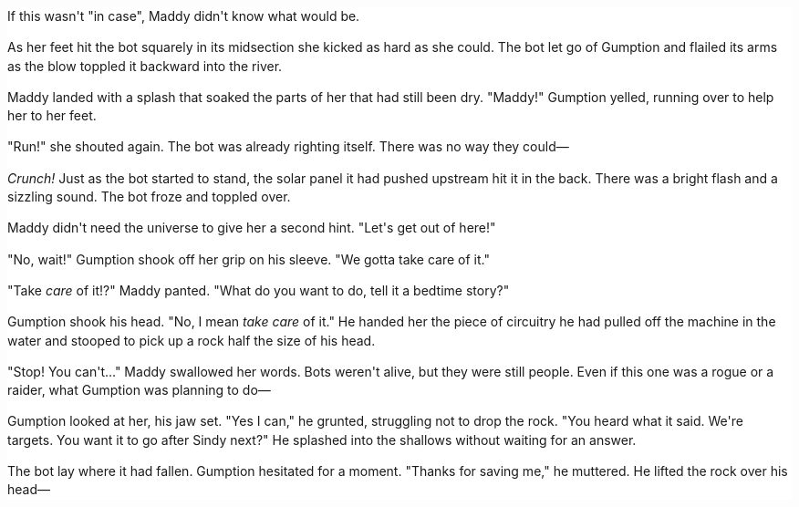If this wasn't "in case", Maddy didn't know what would be.

As her feet hit the bot squarely in its midsection
she kicked as hard as she could.
The bot let go of Gumption and flailed its arms
as the blow toppled it backward into the river.

Maddy landed with a splash that soaked the parts of her that had still been dry.
"Maddy!" Gumption yelled,
running over to help her to her feet.

"Run!" she shouted again.
The bot was already righting itself.
There was no way they could—

*Crunch!*
Just as the bot started to stand,
the solar panel it had pushed upstream hit it in the back.
There was a bright flash and a sizzling sound.
The bot froze and toppled over.

Maddy didn't need the universe to give her a second hint.
"Let's get out of here!"

"No, wait!"
Gumption shook off her grip on his sleeve.
"We gotta take care of it."

"Take *care* of it!?"
Maddy panted.
"What do you want to do,
tell it a bedtime story?"

Gumption shook his head.
"No, I mean *take care* of it."
He handed her the piece of circuitry he had pulled off the machine in the water
and stooped to pick up a rock half the size of his head.

"Stop! You can't…"
Maddy swallowed her words.
Bots weren't alive,
but they were still people.
Even if this one was a rogue or a raider,
what Gumption was planning to do—

Gumption looked at her, his jaw set.
"Yes I can," he grunted,
struggling not to drop the rock.
"You heard what it said.
We're targets.
You want it to go after Sindy next?"
He splashed into the shallows without waiting for an answer.

The bot lay where it had fallen.
Gumption hesitated for a moment.
"Thanks for saving me," he muttered.
He lifted the rock over his head—
